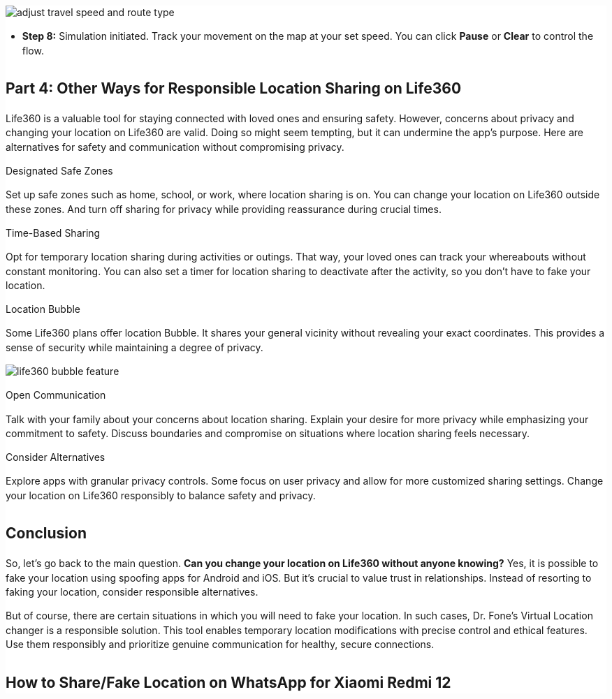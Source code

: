 ![adjust travel speed and route type](https://images.wondershare.com/drfone/guide/virtual-location-09.png)

- **Step 8:** Simulation initiated. Track your movement on the map at your set speed. You can click **Pause** or **Clear** to control the flow.

## Part 4: Other Ways for Responsible Location Sharing on Life360

Life360 is a valuable tool for staying connected with loved ones and ensuring safety. However, concerns about privacy and changing your location on Life360 are valid. Doing so might seem tempting, but it can undermine the app’s purpose. Here are alternatives for safety and communication without compromising privacy.

Designated Safe Zones

Set up safe zones such as home, school, or work, where location sharing is on. You can change your location on Life360 outside these zones. And turn off sharing for privacy while providing reassurance during crucial times.

Time-Based Sharing

Opt for temporary location sharing during activities or outings. That way, your loved ones can track your whereabouts without constant monitoring. You can also set a timer for location sharing to deactivate after the activity, so you don’t have to fake your location.

Location Bubble

Some Life360 plans offer location Bubble. It shares your general vicinity without revealing your exact coordinates. This provides a sense of security while maintaining a degree of privacy.

![life360 bubble feature](https://images.wondershare.com/drfone/article/2024/01/change-your-location-on-life-360-12.jpg)

Open Communication

Talk with your family about your concerns about location sharing. Explain your desire for more privacy while emphasizing your commitment to safety. Discuss boundaries and compromise on situations where location sharing feels necessary.

Consider Alternatives

Explore apps with granular privacy controls. Some focus on user privacy and allow for more customized sharing settings. Change your location on Life360 responsibly to balance safety and privacy.

## Conclusion

So, let’s go back to the main question. **Can you change your location on Life360 without anyone knowing?** Yes, it is possible to fake your location using spoofing apps for Android and iOS. But it’s crucial to value trust in relationships. Instead of resorting to faking your location, consider responsible alternatives.

But of course, there are certain situations in which you will need to fake your location. In such cases, Dr. Fone’s Virtual Location changer is a responsible solution. This tool enables temporary location modifications with precise control and ethical features. Use them responsibly and prioritize genuine communication for healthy, secure connections.

## How to Share/Fake Location on WhatsApp for Xiaomi Redmi 12
